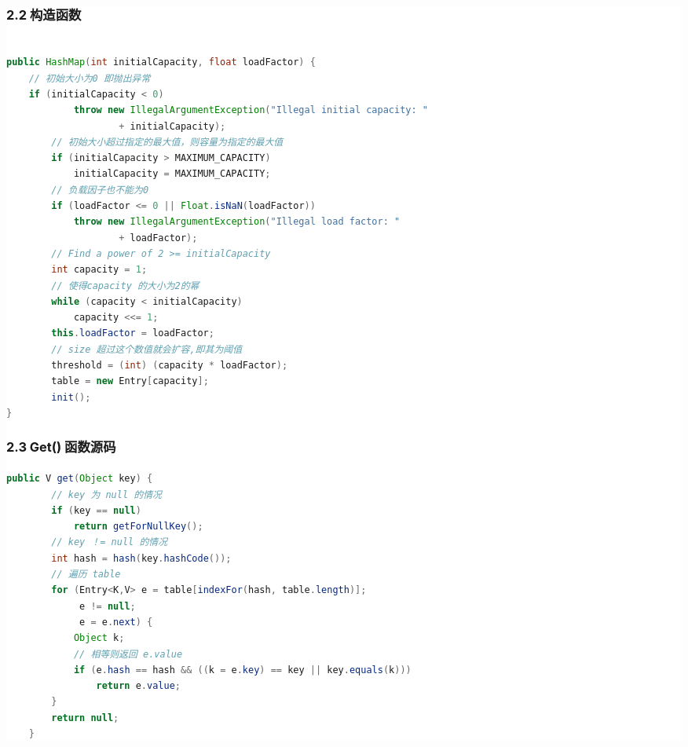 ``` java
```

### 2.2 构造函数

``` java

public HashMap(int initialCapacity, float loadFactor) {
	// 初始大小为0 即抛出异常
	if (initialCapacity < 0)
			throw new IllegalArgumentException("Illegal initial capacity: "
					+ initialCapacity);
		// 初始大小超过指定的最大值，则容量为指定的最大值
		if (initialCapacity > MAXIMUM_CAPACITY)
			initialCapacity = MAXIMUM_CAPACITY;
		// 负载因子也不能为0
		if (loadFactor <= 0 || Float.isNaN(loadFactor))
			throw new IllegalArgumentException("Illegal load factor: "
					+ loadFactor);
		// Find a power of 2 >= initialCapacity
		int capacity = 1;
		// 使得capacity 的大小为2的幂
		while (capacity < initialCapacity)
			capacity <<= 1;
		this.loadFactor = loadFactor;
		// size 超过这个数值就会扩容,即其为阈值
		threshold = (int) (capacity * loadFactor);
		table = new Entry[capacity];
		init();
}
```

### 2.3 Get() 函数源码

``` java
public V get(Object key) {
  		// key 为 null 的情况
        if (key == null)
            return getForNullKey();
  		// key ！= null 的情况
        int hash = hash(key.hashCode());
  		// 遍历 table 
        for (Entry<K,V> e = table[indexFor(hash, table.length)];
             e != null;
             e = e.next) {
            Object k;
          	// 相等则返回 e.value
            if (e.hash == hash && ((k = e.key) == key || key.equals(k)))
                return e.value;
        }
        return null;
    }
```
